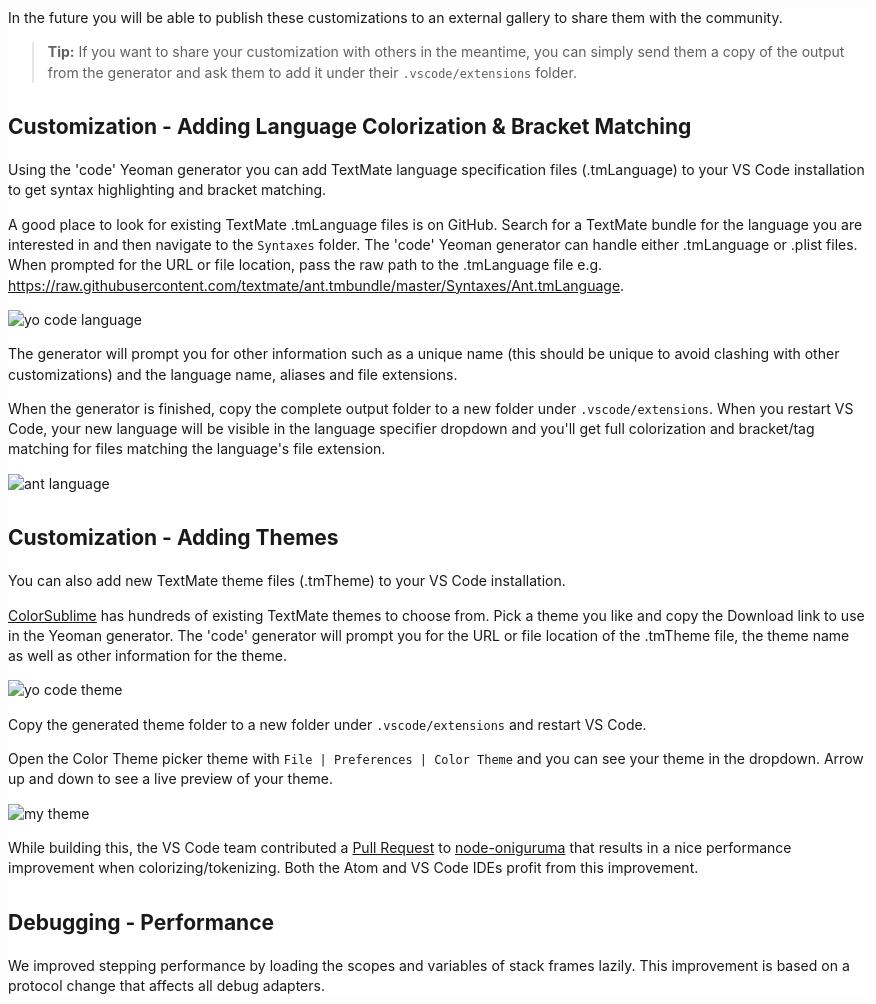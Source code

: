 In the future you will be able to publish these customizations to an external gallery to share them with the community.

>**Tip:** If you want to share your customization with others in the meantime, you can simply send them a copy of the output from the generator and ask them to add it under their `.vscode/extensions` folder.

## Customization - Adding Language Colorization & Bracket Matching
Using the 'code' Yeoman generator you can add TextMate language specification files (.tmLanguage) to your VS Code installation to get syntax highlighting and bracket matching.

A good place to look for existing TextMate .tmLanguage files is on GitHub.  Search for a TextMate bundle for the language you are interested in and then navigate to the `Syntaxes` folder.  The 'code' Yeoman generator can handle either .tmLanguage or .plist files.  When prompted for the URL or file location, pass the raw path to the .tmLanguage file e.g. https://raw.githubusercontent.com/textmate/ant.tmbundle/master/Syntaxes/Ant.tmLanguage.

![yo code language](images/0_9_0/yocodelanguage.png)

The generator will prompt you for other information such as a unique name (this should be unique to avoid clashing with other customizations) and the language name, aliases and file extensions.

When the generator is finished, copy the complete output folder to a new folder under `.vscode/extensions`.  When you restart VS Code, your new language will be visible in the language specifier dropdown and you'll get full colorization and bracket/tag matching for files matching the language's file extension.

![ant language](images/0_9_0/antlanguage.png)

## Customization - Adding Themes
You can also add new TextMate theme files (.tmTheme) to your VS Code installation.

[ColorSublime](https://colorsublime.github.io) has hundreds of existing TextMate themes to choose from.  Pick a theme you like and copy the Download link to use in the Yeoman generator.  The 'code' generator will prompt you for the URL or file location of the .tmTheme file, the theme name as well as other information for the theme.

![yo code theme](images/0_9_0/yocodetheme.png)

Copy the generated theme folder to a new folder under `.vscode/extensions` and restart VS Code.

Open the Color Theme picker theme with `File | Preferences | Color Theme` and you can see your theme in the dropdown.  Arrow up and down to see a live preview of your theme.

![my theme](images/0_9_0/mytheme.png)

While building this, the VS Code team contributed a [Pull Request](https://github.com/atom/node-oniguruma/pull/40) to [node-oniguruma](https://github.com/atom/node-oniguruma) that results in a nice performance improvement when colorizing/tokenizing. Both the Atom and VS Code IDEs profit from this improvement.

## Debugging - Performance
We improved stepping performance by loading the scopes and variables of stack frames lazily. This improvement is based on a protocol change that affects all debug adapters.
